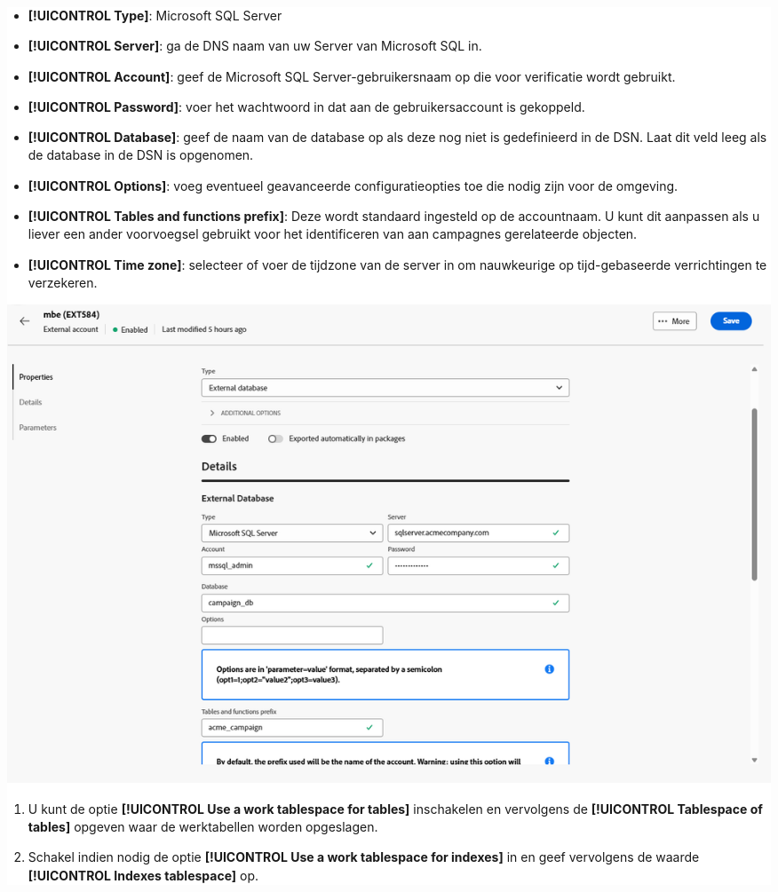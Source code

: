    * **[!UICONTROL Type]**: Microsoft SQL Server

   * **[!UICONTROL Server]**: ga de DNS naam van uw Server van Microsoft SQL in.

   * **[!UICONTROL Account]**: geef de Microsoft SQL Server-gebruikersnaam op die voor verificatie wordt gebruikt.

   * **[!UICONTROL Password]**: voer het wachtwoord in dat aan de gebruikersaccount is gekoppeld.

   * **[!UICONTROL Database]**: geef de naam van de database op als deze nog niet is gedefinieerd in de DSN. Laat dit veld leeg als de database in de DSN is opgenomen.

   * **[!UICONTROL Options]**: voeg eventueel geavanceerde configuratieopties toe die nodig zijn voor de omgeving.

   * **[!UICONTROL Tables and functions prefix]**: Deze wordt standaard ingesteld op de accountnaam. U kunt dit aanpassen als u liever een ander voorvoegsel gebruikt voor het identificeren van aan campagnes gerelateerde objecten.

   * **[!UICONTROL Time zone]**: selecteer of voer de tijdzone van de server in om nauwkeurige op tijd-gebaseerde verrichtingen te verzekeren.

   ![&#x200B; Schermafbeelding die de gebieden van de de externe rekeningsconfiguratie van de Server van Microsoft SQL toont.](assets/ext-account-microsoft-sql.png)

1. U kunt de optie **[!UICONTROL Use a work tablespace for tables]** inschakelen en vervolgens de **[!UICONTROL Tablespace of tables]** opgeven waar de werktabellen worden opgeslagen.

1. Schakel indien nodig de optie **[!UICONTROL Use a work tablespace for indexes]** in en geef vervolgens de waarde **[!UICONTROL Indexes tablespace]** op.
